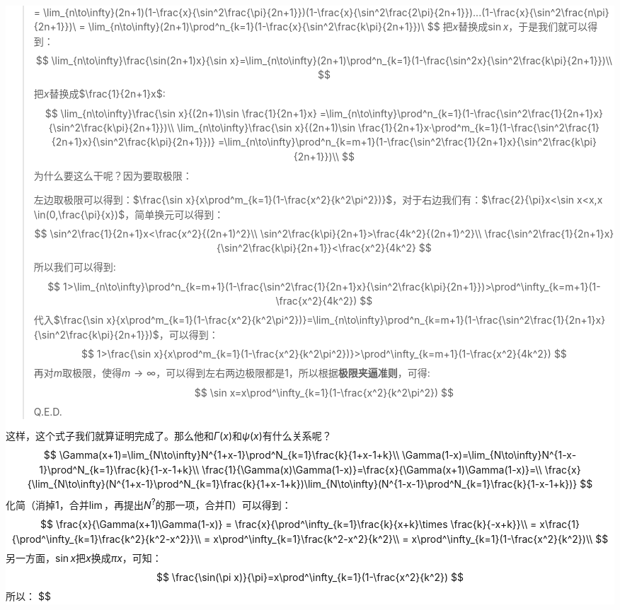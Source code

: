 > =  \lim_{n\to\infty}(2n+1)(1-\frac{x}{\sin^2\frac{\pi}{2n+1}})(1-\frac{x}{\sin^2\frac{2\pi}{2n+1}})...(1-\frac{x}{\sin^2\frac{n\pi}{2n+1}})\\
> =  \lim_{n\to\infty}(2n+1)\prod^n_{k=1}(1-\frac{x}{\sin^2\frac{k\pi}{2n+1}})\\
>$$
>把$x$替换成$\sin x$，于是我们就可以得到：
>$$
>\lim_{n\to\infty}\frac{\sin(2n+1)x}{\sin x}=\lim_{n\to\infty}(2n+1)\prod^n_{k=1}(1-\frac{\sin^2x}{\sin^2\frac{k\pi}{2n+1}})\\
>$$
>把$x$替换成$\frac{1}{2n+1}x$:
>$$
>\lim_{n\to\infty}\frac{\sin x}{(2n+1)\sin \frac{1}{2n+1}x}
>=\lim_{n\to\infty}\prod^n_{k=1}(1-\frac{\sin^2\frac{1}{2n+1}x}{\sin^2\frac{k\pi}{2n+1}})\\
>\lim_{n\to\infty}\frac{\sin x}{(2n+1)\sin \frac{1}{2n+1}x·\prod^m_{k=1}(1-\frac{\sin^2\frac{1}{2n+1}x}{\sin^2\frac{k\pi}{2n+1}})}
>=\lim_{n\to\infty}\prod^n_{k=m+1}(1-\frac{\sin^2\frac{1}{2n+1}x}{\sin^2\frac{k\pi}{2n+1}})\\
>$$
>为什么要这么干呢？因为要取极限：
>
>左边取极限可以得到：$\frac{\sin x}{x\prod^m_{k=1}(1-\frac{x^2}{k^2\pi^2})}$，对于右边我们有：$\frac{2}{\pi}x<\sin x<x,x \in(0,\frac{\pi}{x})$，简单换元可以得到：
>$$
>\sin^2\frac{1}{2n+1}x<\frac{x^2}{(2n+1)^2}\\
>\sin^2\frac{k\pi}{2n+1}>\frac{4k^2}{(2n+1)^2}\\
>\frac{\sin^2\frac{1}{2n+1}x}{\sin^2\frac{k\pi}{2n+1}}<\frac{x^2}{4k^2}
>$$
>所以我们可以得到:
>$$
>1>\lim_{n\to\infty}\prod^n_{k=m+1}(1-\frac{\sin^2\frac{1}{2n+1}x}{\sin^2\frac{k\pi}{2n+1}})>\prod^\infty_{k=m+1}(1-\frac{x^2}{4k^2})
>$$
>代入$\frac{\sin x}{x\prod^m_{k=1}(1-\frac{x^2}{k^2\pi^2})}=\lim_{n\to\infty}\prod^n_{k=m+1}(1-\frac{\sin^2\frac{1}{2n+1}x}{\sin^2\frac{k\pi}{2n+1}})$，可以得到：
>$$
>1>\frac{\sin x}{x\prod^m_{k=1}(1-\frac{x^2}{k^2\pi^2})}>\prod^\infty_{k=m+1}(1-\frac{x^2}{4k^2})
>$$
>再对$m$取极限，使得$m\to\infty$，可以得到左右两边极限都是$1$，所以根据**极限夹逼准则**，可得:
>$$
>\sin x=x\prod^\infty_{k=1}(1-\frac{x^2}{k^2\pi^2})
>$$
>Q.E.D.

这样，这个式子我们就算证明完成了。那么他和$\Gamma(x)$和$\psi(x)$​有什么关系呢？
$$
\Gamma(x+1)=\lim_{N\to\infty}N^{1+x-1}\prod^N_{k=1}\frac{k}{1+x-1+k}\\
\Gamma(1-x)=\lim_{N\to\infty}N^{1-x-1}\prod^N_{k=1}\frac{k}{1-x-1+k}\\
\frac{1}{\Gamma(x)\Gamma(1-x)}=\frac{x}{\Gamma(x+1)\Gamma(1-x)}=\\
\frac{x}{\lim_{N\to\infty}(N^{1+x-1}\prod^N_{k=1}\frac{k}{1+x-1+k})\lim_{N\to\infty}(N^{1-x-1}\prod^N_{k=1}\frac{k}{1-x-1+k})}
$$
化简（消掉$1$，合并$\lim$，再提出$N^?$的那一项，合并$\prod$）可以得到：
$$
\frac{x}{\Gamma(x+1)\Gamma(1-x)}
 =  \frac{x}{\prod^\infty_{k=1}\frac{k}{x+k}\times \frac{k}{-x+k}}\\
 =  x\frac{1}{\prod^\infty_{k=1}\frac{k^2}{k^2-x^2}}\\
 =  x\prod^\infty_{k=1}\frac{k^2-x^2}{k^2}\\
 =  x\prod^\infty_{k=1}(1-\frac{x^2}{k^2})\\
$$
另一方面，$\sin x$把$x$换成$\pi x$，可知：
$$
\frac{\sin(\pi x)}{\pi}=x\prod^\infty_{k=1}(1-\frac{x^2}{k^2})
$$
所以：
$$